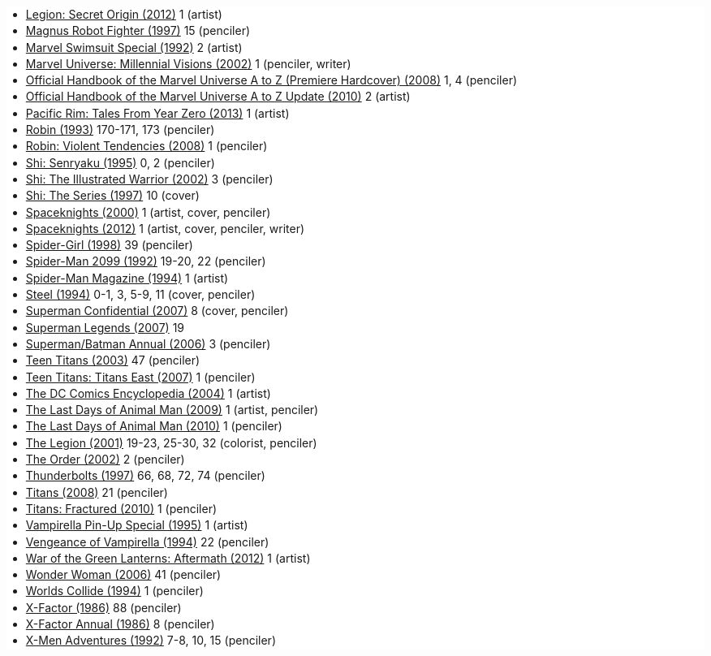 * [Legion: Secret Origin (2012)](http://www.comicvine.com/legion-secret-origin/4050-53430/) 1 (artist)
* [Magnus Robot Fighter (1997)](http://www.comicvine.com/magnus-robot-fighter/4050-26072/) 15 (penciler)
* [Marvel Swimsuit Special (1992)](http://www.comicvine.com/marvel-swimsuit-special/4050-19791/) 2 (artist)
* [Marvel Universe: Millennial Visions (2002)](http://www.comicvine.com/marvel-universe-millennial-visions/4050-18457/) 1 (penciler, writer)
* [Official Handbook of the Marvel Universe A to Z (Premiere Hardcover) (2008)](http://www.comicvine.com/official-handbook-of-the-marvel-universe-a-to-z-pr/4050-22981/) 1, 4 (penciler)
* [Official Handbook of the Marvel Universe A to Z Update (2010)](http://www.comicvine.com/official-handbook-of-the-marvel-universe-a-to-z-up/4050-31857/) 2 (artist)
* [Pacific Rim: Tales From Year Zero (2013)](http://www.comicvine.com/pacific-rim-tales-from-year-zero/4050-62949/) 1 (artist)
* [Robin (1993)](http://www.comicvine.com/robin/4050-4975/) 170-171, 173 (penciler)
* [Robin: Violent Tendencies (2008)](http://www.comicvine.com/robin-violent-tendencies/4050-34932/) 1 (penciler)
* [Shi: Senryaku (1995)](http://www.comicvine.com/shi-senryaku/4050-22081/) 0, 2 (penciler)
* [Shi: The Illustrated Warrior (2002)](http://www.comicvine.com/shi-the-illustrated-warrior/4050-22082/) 3 (penciler)
* [Shi: The Series (1997)](http://www.comicvine.com/shi-the-series/4050-20613/) 10 (cover)
* [Spaceknights (2000)](http://www.comicvine.com/spaceknights/4050-25951/) 1 (artist, cover, penciler)
* [Spaceknights (2012)](http://www.comicvine.com/spaceknights/4050-53790/) 1 (artist, cover, penciler, writer)
* [Spider-Girl (1998)](http://www.comicvine.com/spider-girl/4050-6218/) 39 (penciler)
* [Spider-Man 2099 (1992)](http://www.comicvine.com/spider-man-2099/4050-18354/) 19-20, 22 (penciler)
* [Spider-Man Magazine (1994)](http://www.comicvine.com/spider-man-magazine/4050-25460/) 1 (artist)
* [Steel (1994)](http://www.comicvine.com/steel/4050-5260/) 0-1, 3, 5-9, 11 (cover, penciler)
* [Superman Confidential (2007)](http://www.comicvine.com/superman-confidential/4050-18444/) 8 (cover, penciler)
* [Superman Legends (2007)](http://www.comicvine.com/superman-legends/4050-38658/) 19
* [Superman/Batman Annual (2006)](http://www.comicvine.com/supermanbatman-annual/4050-19020/) 3 (penciler)
* [Teen Titans (2003)](http://www.comicvine.com/teen-titans/4050-10414/) 47 (penciler)
* [Teen Titans: Titans East (2007)](http://www.comicvine.com/teen-titans-titans-east/4050-22027/) 1 (penciler)
* [The DC Comics Encyclopedia (2004)](http://www.comicvine.com/the-dc-comics-encyclopedia/4050-20244/) 1 (artist)
* [The Last Days of Animal Man (2009)](http://www.comicvine.com/the-last-days-of-animal-man/4050-26536/) 1 (artist, penciler)
* [The Last Days of Animal Man (2010)](http://www.comicvine.com/the-last-days-of-animal-man/4050-43951/) 1 (penciler)
* [The Legion (2001)](http://www.comicvine.com/the-legion/4050-7226/) 19-23, 25-30, 32 (colorist, penciler)
* [The Order (2002)](http://www.comicvine.com/the-order/4050-9496/) 2 (penciler)
* [Thunderbolts (1997)](http://www.comicvine.com/thunderbolts/4050-6020/) 66, 68, 72, 74 (penciler)
* [Titans (2008)](http://www.comicvine.com/titans/4050-21159/) 21 (penciler)
* [Titans: Fractured (2010)](http://www.comicvine.com/titans-fractured/4050-49110/) 1 (penciler)
* [Vampirella Pin-Up Special (1995)](http://www.comicvine.com/vampirella-pin-up-special/4050-19798/) 1 (artist)
* [Vengeance of Vampirella (1994)](http://www.comicvine.com/vengeance-of-vampirella/4050-11770/) 22 (penciler)
* [War of the Green Lanterns: Aftermath (2012)](http://www.comicvine.com/war-of-the-green-lanterns-aftermath/4050-51660/) 1 (artist)
* [Wonder Woman (2006)](http://www.comicvine.com/wonder-woman/4050-18208/) 41 (penciler)
* [Worlds Collide (1994)](http://www.comicvine.com/worlds-collide/4050-26647/) 1 (penciler)
* [X-Factor (1986)](http://www.comicvine.com/x-factor/4050-3657/) 88 (penciler)
* [X-Factor Annual (1986)](http://www.comicvine.com/x-factor-annual/4050-3658/) 8 (penciler)
* [X-Men Adventures (1992)](http://www.comicvine.com/x-men-adventures/4050-4823/) 7-8, 10, 15 (penciler)
